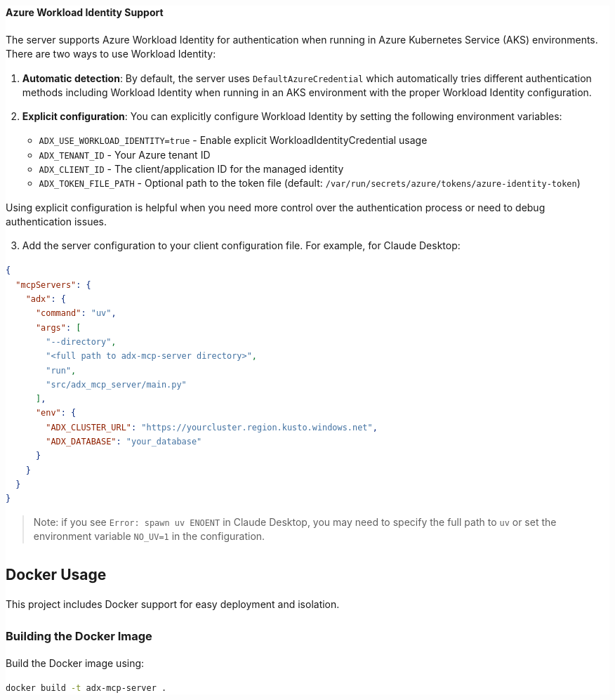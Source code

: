 #### Azure Workload Identity Support

The server supports Azure Workload Identity for authentication when running in Azure Kubernetes Service (AKS) environments. There are two ways to use Workload Identity:

1. **Automatic detection**: By default, the server uses `DefaultAzureCredential` which automatically tries different authentication methods including Workload Identity when running in an AKS environment with the proper Workload Identity configuration.

2. **Explicit configuration**: You can explicitly configure Workload Identity by setting the following environment variables:
   - `ADX_USE_WORKLOAD_IDENTITY=true` - Enable explicit WorkloadIdentityCredential usage
   - `ADX_TENANT_ID` - Your Azure tenant ID
   - `ADX_CLIENT_ID` - The client/application ID for the managed identity
   - `ADX_TOKEN_FILE_PATH` - Optional path to the token file (default: `/var/run/secrets/azure/tokens/azure-identity-token`)

Using explicit configuration is helpful when you need more control over the authentication process or need to debug authentication issues.

3. Add the server configuration to your client configuration file. For example, for Claude Desktop:

```json
{
  "mcpServers": {
    "adx": {
      "command": "uv",
      "args": [
        "--directory",
        "<full path to adx-mcp-server directory>",
        "run",
        "src/adx_mcp_server/main.py"
      ],
      "env": {
        "ADX_CLUSTER_URL": "https://yourcluster.region.kusto.windows.net",
        "ADX_DATABASE": "your_database"
      }
    }
  }
}
```

> Note: if you see `Error: spawn uv ENOENT` in Claude Desktop, you may need to specify the full path to `uv` or set the environment variable `NO_UV=1` in the configuration.

## Docker Usage

This project includes Docker support for easy deployment and isolation.

### Building the Docker Image

Build the Docker image using:

```bash
docker build -t adx-mcp-server .
```
